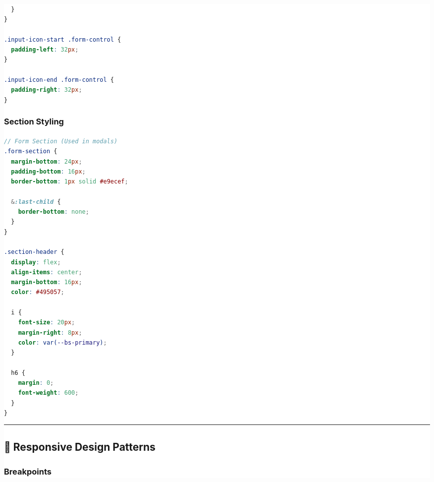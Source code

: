 ```scss
  }
}

.input-icon-start .form-control {
  padding-left: 32px;
}

.input-icon-end .form-control {
  padding-right: 32px;
}
```

### Section Styling

```scss
// Form Section (Used in modals)
.form-section {
  margin-bottom: 24px;
  padding-bottom: 16px;
  border-bottom: 1px solid #e9ecef;
  
  &:last-child {
    border-bottom: none;
  }
}

.section-header {
  display: flex;
  align-items: center;
  margin-bottom: 16px;
  color: #495057;
  
  i {
    font-size: 20px;
    margin-right: 8px;
    color: var(--bs-primary);
  }
  
  h6 {
    margin: 0;
    font-weight: 600;
  }
}
```

---

## 📱 Responsive Design Patterns

### Breakpoints
